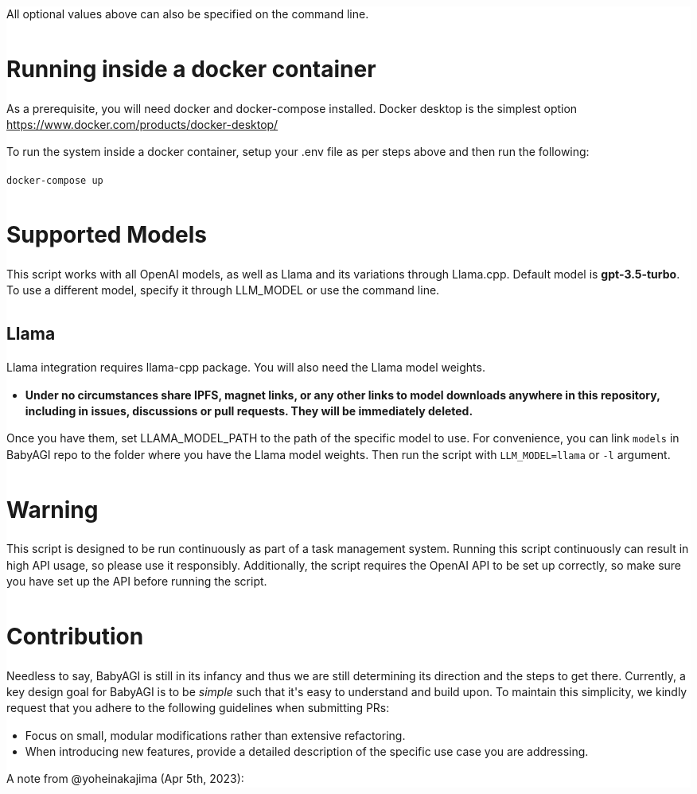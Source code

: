 All optional values above can also be specified on the command line.

# Running inside a docker container

As a prerequisite, you will need docker and docker-compose installed. Docker desktop is the simplest option https://www.docker.com/products/docker-desktop/

To run the system inside a docker container, setup your .env file as per steps above and then run the following:

```
docker-compose up
```

# Supported Models<a name="supported-models"></a>

This script works with all OpenAI models, as well as Llama and its variations through Llama.cpp. Default model is **gpt-3.5-turbo**. To use a different model, specify it through LLM_MODEL or use the command line.

## Llama

Llama integration requires llama-cpp package. You will also need the Llama model weights. 

- **Under no circumstances share IPFS, magnet links, or any other links to model downloads anywhere in this repository, including in issues, discussions or pull requests. They will be immediately deleted.**

Once you have them, set LLAMA_MODEL_PATH to the path of the specific model to use. For convenience, you can link `models` in BabyAGI repo to the folder where you have the Llama model weights. Then run the script with `LLM_MODEL=llama` or `-l` argument.

# Warning<a name="continuous-script-warning"></a>

This script is designed to be run continuously as part of a task management system. Running this script continuously can result in high API usage, so please use it responsibly. Additionally, the script requires the OpenAI API to be set up correctly, so make sure you have set up the API before running the script.

# Contribution

Needless to say, BabyAGI is still in its infancy and thus we are still determining its direction and the steps to get there. Currently, a key design goal for BabyAGI is to be _simple_ such that it's easy to understand and build upon. To maintain this simplicity, we kindly request that you adhere to the following guidelines when submitting PRs:

- Focus on small, modular modifications rather than extensive refactoring.
- When introducing new features, provide a detailed description of the specific use case you are addressing.

A note from @yoheinakajima (Apr 5th, 2023):
